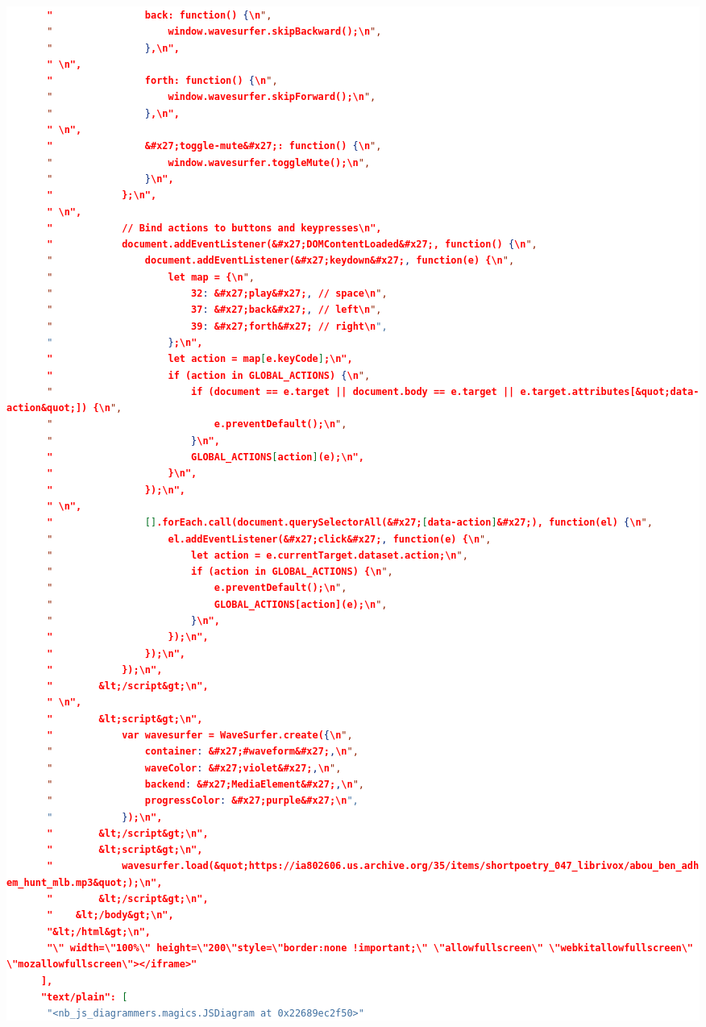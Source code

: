 ```json
       "                back: function() {\n",
       "                    window.wavesurfer.skipBackward();\n",
       "                },\n",
       " \n",
       "                forth: function() {\n",
       "                    window.wavesurfer.skipForward();\n",
       "                },\n",
       " \n",
       "                &#x27;toggle-mute&#x27;: function() {\n",
       "                    window.wavesurfer.toggleMute();\n",
       "                }\n",
       "            };\n",
       " \n",
       "            // Bind actions to buttons and keypresses\n",
       "            document.addEventListener(&#x27;DOMContentLoaded&#x27;, function() {\n",
       "                document.addEventListener(&#x27;keydown&#x27;, function(e) {\n",
       "                    let map = {\n",
       "                        32: &#x27;play&#x27;, // space\n",
       "                        37: &#x27;back&#x27;, // left\n",
       "                        39: &#x27;forth&#x27; // right\n",
       "                    };\n",
       "                    let action = map[e.keyCode];\n",
       "                    if (action in GLOBAL_ACTIONS) {\n",
       "                        if (document == e.target || document.body == e.target || e.target.attributes[&quot;data-action&quot;]) {\n",
       "                            e.preventDefault();\n",
       "                        }\n",
       "                        GLOBAL_ACTIONS[action](e);\n",
       "                    }\n",
       "                });\n",
       " \n",
       "                [].forEach.call(document.querySelectorAll(&#x27;[data-action]&#x27;), function(el) {\n",
       "                    el.addEventListener(&#x27;click&#x27;, function(e) {\n",
       "                        let action = e.currentTarget.dataset.action;\n",
       "                        if (action in GLOBAL_ACTIONS) {\n",
       "                            e.preventDefault();\n",
       "                            GLOBAL_ACTIONS[action](e);\n",
       "                        }\n",
       "                    });\n",
       "                });\n",
       "            });\n",
       "        &lt;/script&gt;\n",
       " \n",
       "        &lt;script&gt;\n",
       "            var wavesurfer = WaveSurfer.create({\n",
       "                container: &#x27;#waveform&#x27;,\n",
       "                waveColor: &#x27;violet&#x27;,\n",
       "                backend: &#x27;MediaElement&#x27;,\n",
       "                progressColor: &#x27;purple&#x27;\n",
       "            });\n",
       "        &lt;/script&gt;\n",
       "        &lt;script&gt;\n",
       "            wavesurfer.load(&quot;https://ia802606.us.archive.org/35/items/shortpoetry_047_librivox/abou_ben_adhem_hunt_mlb.mp3&quot;);\n",
       "        &lt;/script&gt;\n",
       "    &lt;/body&gt;\n",
       "&lt;/html&gt;\n",
       "\" width=\"100%\" height=\"200\"style=\"border:none !important;\" \"allowfullscreen\" \"webkitallowfullscreen\" \"mozallowfullscreen\"></iframe>"
      ],
      "text/plain": [
       "<nb_js_diagrammers.magics.JSDiagram at 0x22689ec2f50>"
```